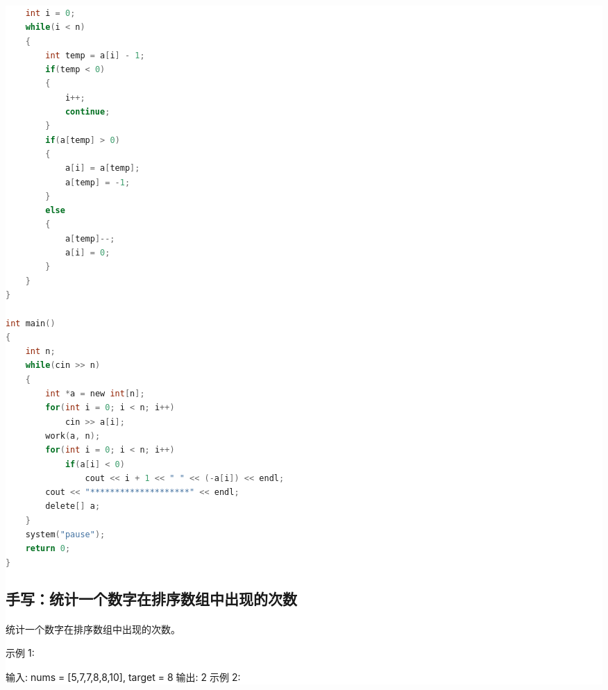```c
	int i = 0;
	while(i < n)
	{
		int temp = a[i] - 1;
		if(temp < 0)
		{
			i++;
			continue;
		}
		if(a[temp] > 0)
		{
			a[i] = a[temp];
			a[temp] = -1;
		}
		else
		{
			a[temp]--;
			a[i] = 0;
		}
	}
}
 
int main()
{
	int n;
	while(cin >> n)
	{
		int *a = new int[n];
		for(int i = 0; i < n; i++)
			cin >> a[i];
		work(a, n);
		for(int i = 0; i < n; i++)
			if(a[i] < 0)
				cout << i + 1 << " " << (-a[i]) << endl;
		cout << "********************" << endl;
		delete[] a;
	}
	system("pause");
	return 0;
}
```

## 手写：统计一个数字在排序数组中出现的次数

统计一个数字在排序数组中出现的次数。

 示例 1:

输入: nums = [5,7,7,8,8,10], target = 8
输出: 2
示例 2:
